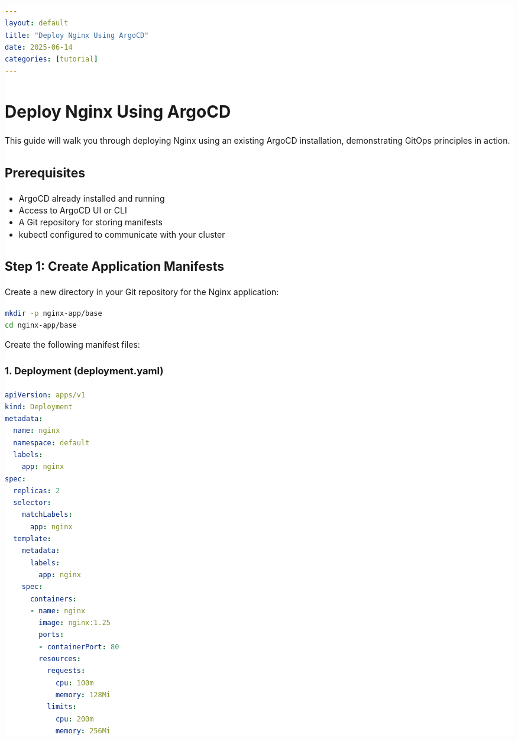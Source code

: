 ```yaml
---
layout: default
title: "Deploy Nginx Using ArgoCD"
date: 2025-06-14
categories: [tutorial]
---
```


# Deploy Nginx Using ArgoCD

This guide will walk you through deploying Nginx using an existing ArgoCD installation, demonstrating GitOps principles in action.

## Prerequisites

- ArgoCD already installed and running
- Access to ArgoCD UI or CLI
- A Git repository for storing manifests
- kubectl configured to communicate with your cluster

## Step 1: Create Application Manifests

Create a new directory in your Git repository for the Nginx application:

```bash
mkdir -p nginx-app/base
cd nginx-app/base
```

Create the following manifest files:

### 1. Deployment (deployment.yaml)

```yaml
apiVersion: apps/v1
kind: Deployment
metadata:
  name: nginx
  namespace: default
  labels:
    app: nginx
spec:
  replicas: 2
  selector:
    matchLabels:
      app: nginx
  template:
    metadata:
      labels:
        app: nginx
    spec:
      containers:
      - name: nginx
        image: nginx:1.25
        ports:
        - containerPort: 80
        resources:
          requests:
            cpu: 100m
            memory: 128Mi
          limits:
            cpu: 200m
            memory: 256Mi
```